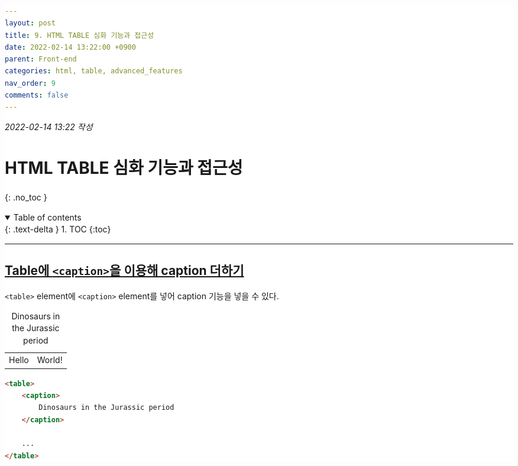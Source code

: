 ```yaml
---
layout: post
title: 9. HTML TABLE 심화 기능과 접근성
date: 2022-02-14 13:22:00 +0900
parent: Front-end
categories: html, table, advanced_features
nav_order: 9
comments: false
---
```


_2022-02-14 13:22 작성_

# HTML TABLE 심화 기능과 접근성

{: .no_toc }

<details open markdown="block">
  <summary>
    Table of contents
  </summary>
  {: .text-delta }
1. TOC
{:toc}
</details>

---

## [Table에 `<caption>`을 이용해 caption 더하기](https://developer.mozilla.org/en-US/docs/Learn/HTML/Tables/Advanced#adding_a_caption_to_your_table_with_caption)

`<table>` element에 `<caption>` element를 넣어 caption 기능을 넣을 수 있다.

<div class="code-example">
<table>
  <caption>Dinosaurs in the Jurassic period</caption>
  <tr>
    <td>Hello</td>
    <td>World!</td>
  </tr>
</table>
</div>

```html
<table>
	<caption>
		Dinosaurs in the Jurassic period
	</caption>

	...
</table>
```
